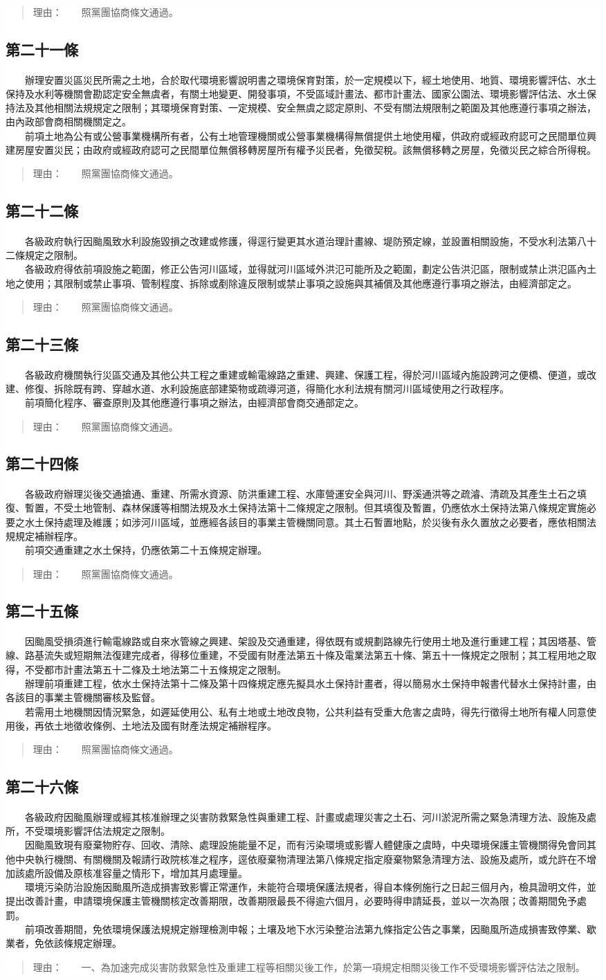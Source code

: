 > 理由：　　照黨團協商條文通過。



第二十一條 
-----------
　　辦理安置災區災民所需之土地，合於取代環境影響說明書之環境保育對策，於一定規模以下，經土地使用、地質、環境影響評估、水土保持及水利等機關會勘認定安全無虞者，有關土地變更、開發事項，不受區域計畫法、都市計畫法、國家公園法、環境影響評估法、水土保持法及其他相關法規規定之限制；其環境保育對策、一定規模、安全無虞之認定原則、不受有關法規限制之範圍及其他應遵行事項之辦法，由內政部會商相關機關定之。  
　　前項土地為公有或公營事業機構所有者，公有土地管理機關或公營事業機構得無償提供土地使用權，供政府或經政府認可之民間單位興建房屋安置災民；由政府或經政府認可之民間單位無償移轉房屋所有權予災民者，免徵契稅。該無償移轉之房屋，免徵災民之綜合所得稅。  
> 理由：　　照黨團協商條文通過。



第二十二條 
-----------
　　各級政府執行因颱風致水利設施毀損之改建或修護，得逕行變更其水道治理計畫線、堤防預定線，並設置相關設施，不受水利法第八十二條規定之限制。  
　　各級政府得依前項設施之範圍，修正公告河川區域，並得就河川區域外洪氾可能所及之範圍，劃定公告洪氾區，限制或禁止洪氾區內土地之使用；其限制或禁止事項、管制程度、拆除或剷除違反限制或禁止事項之設施與其補償及其他應遵行事項之辦法，由經濟部定之。  
> 理由：　　照黨團協商條文通過。



第二十三條 
-----------
　　各級政府機關執行災區交通及其他公共工程之重建或輸電線路之重建、興建、保護工程，得於河川區域內施設跨河之便橋、便道，或改建、修復、拆除既有跨、穿越水道、水利設施底部建築物或疏導河道，得簡化水利法規有關河川區域使用之行政程序。  
　　前項簡化程序、審查原則及其他應遵行事項之辦法，由經濟部會商交通部定之。  
> 理由：　　照黨團協商條文通過。



第二十四條 
-----------
　　各級政府辦理災後交通搶通、重建、所需水資源、防洪重建工程、水庫營運安全與河川、野溪通洪等之疏濬、清疏及其產生土石之填復、暫置，不受土地管制、森林保護等相關法規及水土保持法第十二條規定之限制。但其填復及暫置，仍應依水土保持法第八條規定實施必要之水土保持處理及維護；如涉河川區域，並應經各該目的事業主管機關同意。其土石暫置地點，於災後有永久置放之必要者，應依相關法規規定補辦程序。  
　　前項交通重建之水土保持，仍應依第二十五條規定辦理。  
> 理由：　　照黨團協商條文通過。



第二十五條 
-----------
　　因颱風受損須進行輸電線路或自來水管線之興建、架設及交通重建，得依既有或規劃路線先行使用土地及進行重建工程；其因塔基、管線、路基流失或短期無法復建完成者，得移位重建，不受國有財產法第五十條及電業法第五十條、第五十一條規定之限制；其工程用地之取得，不受都市計畫法第五十二條及土地法第二十五條規定之限制。  
　　辦理前項重建工程，依水土保持法第十二條及第十四條規定應先擬具水土保持計畫者，得以簡易水土保持申報書代替水土保持計畫，由各該目的事業主管機關審核及監督。  
　　若需用土地機關因情況緊急，如遲延使用公、私有土地或土地改良物，公共利益有受重大危害之虞時，得先行徵得土地所有權人同意使用後，再依土地徵收條例、土地法及國有財產法規定補辦程序。  
> 理由：　　照黨團協商條文通過。



第二十六條 
-----------
　　各級政府因颱風辦理或經其核准辦理之災害防救緊急性與重建工程、計畫或處理災害之土石、河川淤泥所需之緊急清理方法、設施及處所，不受環境影響評估法規定之限制。  
　　因颱風致現有廢棄物貯存、回收、清除、處理設施能量不足，而有污染環境或影響人體健康之虞時，中央環境保護主管機關得免會同其他中央執行機關、有關機關及報請行政院核准之程序，逕依廢棄物清理法第八條規定指定廢棄物緊急清理方法、設施及處所，或允許在不增加該處所設備及原核准容量之情形下，增加其月處理量。  
　　環境污染防治設施因颱風所造成損害致影響正常運作，未能符合環境保護法規者，得自本條例施行之日起三個月內，檢具證明文件，並提出改善計畫，申請環境保護主管機關核定改善期限，改善期限最長不得逾六個月，必要時得申請延長，並以一次為限；改善期間免予處罰。  
　　前項改善期間，免依環境保護法規規定辦理檢測申報；土壤及地下水污染整治法第九條指定公告之事業，因颱風所造成損害致停業、歇業者，免依該條規定辦理。  
> 理由：　　一、為加速完成災害防救緊急性及重建工程等相關災後工作，於第一項規定相關災後工作不受環境影響評估法之限制。
